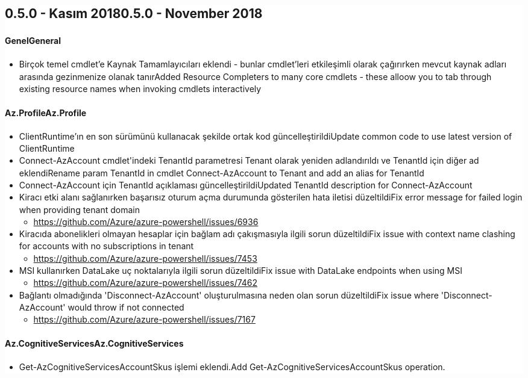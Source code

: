 ## <a name="050---november-2018"></a><span data-ttu-id="8c612-452">0.5.0 - Kasım 2018</span><span class="sxs-lookup"><span data-stu-id="8c612-452">0.5.0 - November 2018</span></span>
#### <a name="general"></a><span data-ttu-id="8c612-453">Genel</span><span class="sxs-lookup"><span data-stu-id="8c612-453">General</span></span>
* <span data-ttu-id="8c612-454">Birçok temel cmdlet’e Kaynak Tamamlayıcıları eklendi - bunlar cmdlet’leri etkileşimli olarak çağırırken mevcut kaynak adları arasında gezinmenize olanak tanır</span><span class="sxs-lookup"><span data-stu-id="8c612-454">Added Resource Completers to many core cmdlets - these alloow you to tab through existing resource names when invoking cmdlets interactively</span></span>

#### <a name="azprofile"></a><span data-ttu-id="8c612-455">Az.Profile</span><span class="sxs-lookup"><span data-stu-id="8c612-455">Az.Profile</span></span>
* <span data-ttu-id="8c612-456">ClientRuntime’ın en son sürümünü kullanacak şekilde ortak kod güncelleştirildi</span><span class="sxs-lookup"><span data-stu-id="8c612-456">Update common code to use latest version of ClientRuntime</span></span>
* <span data-ttu-id="8c612-457">Connect-AzAccount cmdlet'indeki TenantId parametresi Tenant olarak yeniden adlandırıldı ve TenantId için diğer ad eklendi</span><span class="sxs-lookup"><span data-stu-id="8c612-457">Rename param TenantId in cmdlet Connect-AzAccount to Tenant and add an alias for TenantId</span></span>
* <span data-ttu-id="8c612-458">Connect-AzAccount için TenantId açıklaması güncelleştirildi</span><span class="sxs-lookup"><span data-stu-id="8c612-458">Updated TenantId description for Connect-AzAccount</span></span>
* <span data-ttu-id="8c612-459">Kiracı etki alanı sağlanırken başarısız oturum açma durumunda gösterilen hata iletisi düzeltildi</span><span class="sxs-lookup"><span data-stu-id="8c612-459">Fix error message for failed login when providing tenant domain</span></span>
    - https://github.com/Azure/azure-powershell/issues/6936
* <span data-ttu-id="8c612-460">Kiracıda abonelikleri olmayan hesaplar için bağlam adı çakışmasıyla ilgili sorun düzeltildi</span><span class="sxs-lookup"><span data-stu-id="8c612-460">Fix issue with context name clashing for accounts with no subscriptions in tenant</span></span>
    - https://github.com/Azure/azure-powershell/issues/7453
* <span data-ttu-id="8c612-461">MSI kullanırken DataLake uç noktalarıyla ilgili sorun düzeltildi</span><span class="sxs-lookup"><span data-stu-id="8c612-461">Fix issue with DataLake endpoints when using MSI</span></span>
    - https://github.com/Azure/azure-powershell/issues/7462
* <span data-ttu-id="8c612-462">Bağlantı olmadığında 'Disconnect-AzAccount' oluşturulmasına neden olan sorun düzeltildi</span><span class="sxs-lookup"><span data-stu-id="8c612-462">Fix issue where 'Disconnect-AzAccount' would throw if not connected</span></span>
    - https://github.com/Azure/azure-powershell/issues/7167

#### <a name="azcognitiveservices"></a><span data-ttu-id="8c612-463">Az.CognitiveServices</span><span class="sxs-lookup"><span data-stu-id="8c612-463">Az.CognitiveServices</span></span>
* <span data-ttu-id="8c612-464">Get-AzCognitiveServicesAccountSkus işlemi eklendi.</span><span class="sxs-lookup"><span data-stu-id="8c612-464">Add Get-AzCognitiveServicesAccountSkus operation.</span></span>
